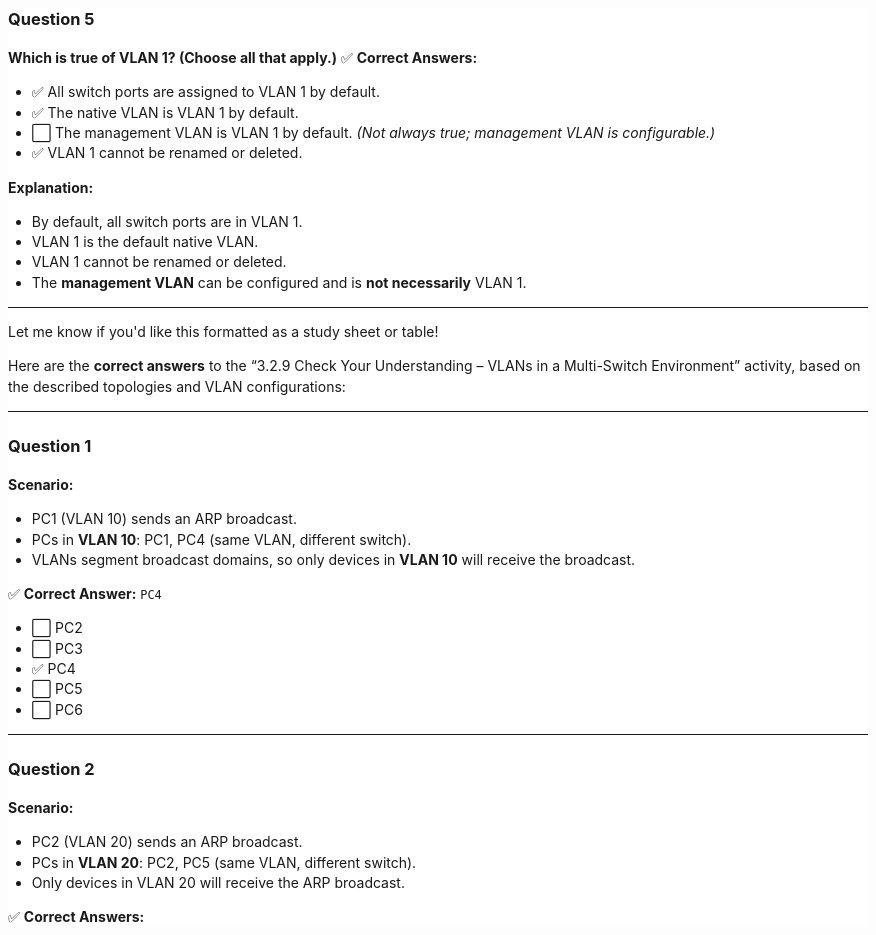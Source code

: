 
### **Question 5**

**Which is true of VLAN 1? (Choose all that apply.)**
✅ **Correct Answers:**

* ✅ All switch ports are assigned to VLAN 1 by default.
* ✅ The native VLAN is VLAN 1 by default.
* ⬜ The management VLAN is VLAN 1 by default. *(Not always true; management VLAN is configurable.)*
* ✅ VLAN 1 cannot be renamed or deleted.

**Explanation:**

* By default, all switch ports are in VLAN 1.
* VLAN 1 is the default native VLAN.
* VLAN 1 cannot be renamed or deleted.
* The **management VLAN** can be configured and is **not necessarily** VLAN 1.

---

Let me know if you'd like this formatted as a study sheet or table!






Here are the **correct answers** to the “3.2.9 Check Your Understanding – VLANs in a Multi-Switch Environment” activity, based on the described topologies and VLAN configurations:

---

### **Question 1**

**Scenario:**

* PC1 (VLAN 10) sends an ARP broadcast.
* PCs in **VLAN 10**: PC1, PC4 (same VLAN, different switch).
* VLANs segment broadcast domains, so only devices in **VLAN 10** will receive the broadcast.

✅ **Correct Answer:** `PC4`

* ⬜ PC2
* ⬜ PC3
* ✅ PC4
* ⬜ PC5
* ⬜ PC6

---

### **Question 2**

**Scenario:**

* PC2 (VLAN 20) sends an ARP broadcast.
* PCs in **VLAN 20**: PC2, PC5 (same VLAN, different switch).
* Only devices in VLAN 20 will receive the ARP broadcast.

✅ **Correct Answers:**
